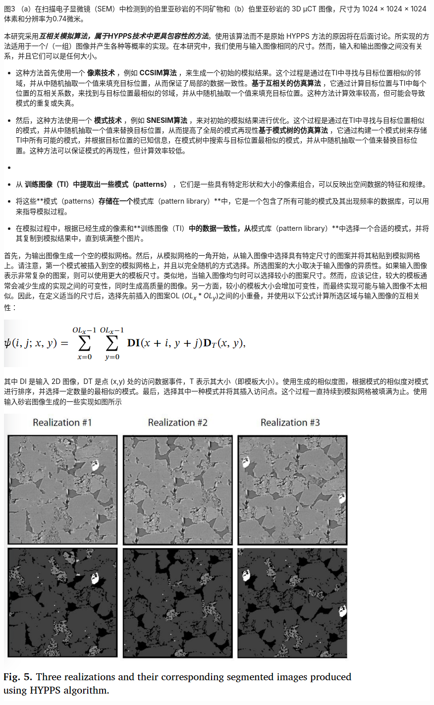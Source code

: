 
图3 （a）在扫描电子显微镜（SEM）中检测到的伯里亚砂岩的不同矿物和（b）伯里亚砂岩的 3D μCT 图像，尺寸为 1024 × 1024 × 1024 体素和分辨率为0.74微米。

本研究采用***互相关模拟算法，属于HYPPS技术中更具包容性的方法***。使用该算法而不是原始 HYPPS 方法的原因将在后面讨论。所实现的方法适用于一个/（一组）图像并产生各种等概率的实现。在本研究中，我们使用与输入图像相同的尺寸。然而，输入和输出图像之间没有关系，并且它们可以是任何大小。

* 这种方法首先使用一个 **像素技术** ，例如 **CCSIM算法** ，来生成一个初始的模拟结果。这个过程是通过在TI中寻找与目标位置相似的邻域，并从中随机抽取一个值来填充目标位置，从而保证了局部的数据一致性。**基于互相关的仿真算法** ，它通过计算目标位置与TI中每个位置的互相关系数，来找到与目标位置最相似的邻域，并从中随机抽取一个值来填充目标位置。这种方法计算效率较高，但可能会导致模式的重复或失真。
* 然后，这种方法使用一个 **模式技术** ，例如 **SNESIM算法** ，来对初始的模拟结果进行优化。这个过程是通过在TI中寻找与目标位置相似的模式，并从中随机抽取一个值来替换目标位置，从而提高了全局的模式再现性**基于模式树的仿真算法** ，它通过构建一个模式树来存储TI中所有可能的模式，并根据目标位置的已知信息，在模式树中搜索与目标位置最相似的模式，并从中随机抽取一个值来替换目标位置。这种方法可以保证模式的再现性，但计算效率较低。
* 

* 从 **训练图像（TI）**中提取出一些**模式（patterns）** ，它们是一些具有特定形状和大小的像素组合，可以反映出空间数据的特征和规律。
* 将这些**模式（patterns）**存储在一个**模式库（pattern library）**中，它是一个包含了所有可能的模式及其出现频率的数据库，可以用来指导模拟过程。
* 在模拟过程中，根据已经生成的像素和**训练图像（TI）**中的数据一致性，从**模式库（pattern library）**中选择一个合适的模式，并将其复制到模拟结果中，直到填满整个图片。

首先，为输出图像生成一个空的模拟网格。然后，从模拟网格的一角开始，从输入图像中选择具有特定尺寸的图案并将其粘贴到模拟网格上。请注意，第一个模式被插入到空的模拟网格上，并且以完全随机的方式选择。所选图案的大小取决于输入图像的异质性。如果输入图像表示非常复杂的图案，则可以使用更大的模板尺寸。类似地，当输入图像均匀时可以选择较小的图案尺寸。然而，应该记住，较大的模板通常会减少生成的实现之间的可变性，同时生成高质量的图像。另一方面，较小的模板大小会增加可变性，而最终实现可能与输入图像不太相似。因此，在定义适当的尺寸后，选择先前插入的图案OL ($OL_x * OL_y )$之间的小重叠，并使用以下公式计算所选区域与输入图像的互相关性：

![1692255927728](image/Segmentation_of_digital_rock_images_using_deep_convolutional_autoencodernetworks/1692255927728.png)

其中 DI 是输入 2D 图像，DT 是点 (x,y) 处的访问数据事件，T 表示其大小（即模板大小）。使用生成的相似度图，根据模式的相似度对模式进行排序，并选择一定数量的最相似的模式。最后，选择其中一种模式并将其插入访问点。这个过程一直持续到模拟网格被填满为止。使用输入砂岩图像生成的一些实现如图所示

![1692256066228](image/Segmentation_of_digital_rock_images_using_deep_convolutional_autoencodernetworks/1692256066228.png)
